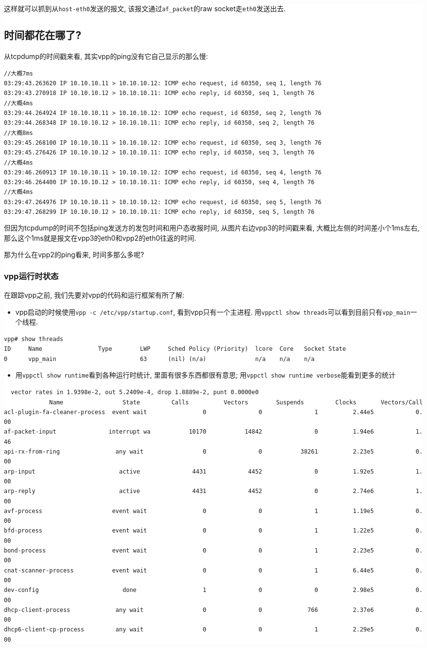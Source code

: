 这样就可以抓到从`host-eth0`发送的报文, 该报文通过`af_packet`的raw socket走`eth0`发送出去.

## 时间都花在哪了?
从tcpdump的时间戳来看, 其实vpp的ping没有它自己显示的那么慢:
```
//大概7ms
03:29:43.263620 IP 10.10.10.11 > 10.10.10.12: ICMP echo request, id 60350, seq 1, length 76
03:29:43.270918 IP 10.10.10.12 > 10.10.10.11: ICMP echo reply, id 60350, seq 1, length 76  
//大概4ms
03:29:44.264924 IP 10.10.10.11 > 10.10.10.12: ICMP echo request, id 60350, seq 2, length 76
03:29:44.268348 IP 10.10.10.12 > 10.10.10.11: ICMP echo reply, id 60350, seq 2, length 76  
//大概8ms
03:29:45.268100 IP 10.10.10.11 > 10.10.10.12: ICMP echo request, id 60350, seq 3, length 76
03:29:45.276426 IP 10.10.10.12 > 10.10.10.11: ICMP echo reply, id 60350, seq 3, length 76  
//大概4ms
03:29:46.260913 IP 10.10.10.11 > 10.10.10.12: ICMP echo request, id 60350, seq 4, length 76
03:29:46.264400 IP 10.10.10.12 > 10.10.10.11: ICMP echo reply, id 60350, seq 4, length 76  
//大概4ms
03:29:47.264976 IP 10.10.10.11 > 10.10.10.12: ICMP echo request, id 60350, seq 5, length 76
03:29:47.268299 IP 10.10.10.12 > 10.10.10.11: ICMP echo reply, id 60350, seq 5, length 76  
```
但因为tcpdump的时间不包括ping发送方的发包时间和用户态收报时间, 从图片右边vpp3的时间戳来看, 大概比左侧的时间差小个1ms左右, 那么这个1ms就是报文在vpp3的eth0和vpp2的eth0往返的时间.

那为什么在vpp2的ping看来, 时间多那么多呢?

### vpp运行时状态
在跟踪vpp之前, 我们先要对vpp的代码和运行框架有所了解:
* vpp启动的时候使用`vpp -c /etc/vpp/startup.conf`, 看到vpp只有一个主进程. 用`vppctl show threads`可以看到目前只有`vpp_main`一个线程.
```
vpp# show threads
ID     Name                Type        LWP     Sched Policy (Priority)  lcore  Core   Socket State
0      vpp_main                        63      (nil) (n/a)              n/a    n/a    n/a
```
* 用`vppctl show runtime`看到各种运行时统计, 里面有很多东西都很有意思; 用`vppctl show runtime verbose`能看到更多的统计
```
  vector rates in 1.9398e-2, out 5.2409e-4, drop 1.8889e-2, punt 0.0000e0
             Name                 State         Calls          Vectors        Suspends         Clocks       Vectors/Call
acl-plugin-fa-cleaner-process  event wait                0               0               1          2.44e5            0.00
af-packet-input               interrupt wa           10170           14842               0          1.94e6            1.46
api-rx-from-ring                any wait                 0               0           38261          2.23e5            0.00
arp-input                        active               4431            4452               0          1.92e5            1.00
arp-reply                        active               4431            4452               0          2.74e6            1.00
avf-process                    event wait                0               0               1          1.19e5            0.00
bfd-process                    event wait                0               0               1          1.22e5            0.00
bond-process                   event wait                0               0               1          2.23e5            0.00
cnat-scanner-process           event wait                0               0               1          6.44e5            0.00
dev-config                        done                   1               0               0          2.98e5            0.00
dhcp-client-process             any wait                 0               0             766          2.37e6            0.00
dhcp6-client-cp-process         any wait                 0               0               1          2.29e5            0.00
```
